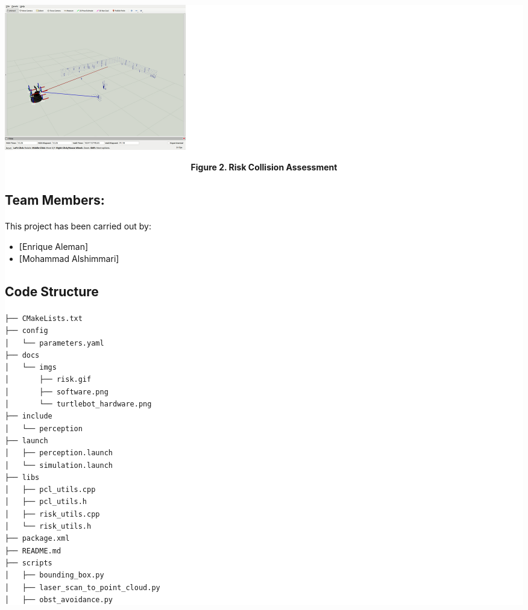 <img src="./docs/imgs/risk.gif" alt="drawing" width="300" title = "PEKSLAM pseudocode"/>

</p>
<figcaption align="center"><b> Figure 2. Risk Collision Assessment</b></figcaption>
</figure>

## Team Members:

This project has been carried out by:

* [](https://www.github.com/enriquea52) [Enrique Aleman]
* [Mohammad Alshimmari]


## Code Structure
```bash
├── CMakeLists.txt
├── config
│   └── parameters.yaml
├── docs
│   └── imgs
│       ├── risk.gif
│       ├── software.png
│       └── turtlebot_hardware.png
├── include
│   └── perception
├── launch
│   ├── perception.launch
│   └── simulation.launch
├── libs
│   ├── pcl_utils.cpp
│   ├── pcl_utils.h
│   ├── risk_utils.cpp
│   └── risk_utils.h
├── package.xml
├── README.md
├── scripts
│   ├── bounding_box.py
│   ├── laser_scan_to_point_cloud.py
│   ├── obst_avoidance.py
```